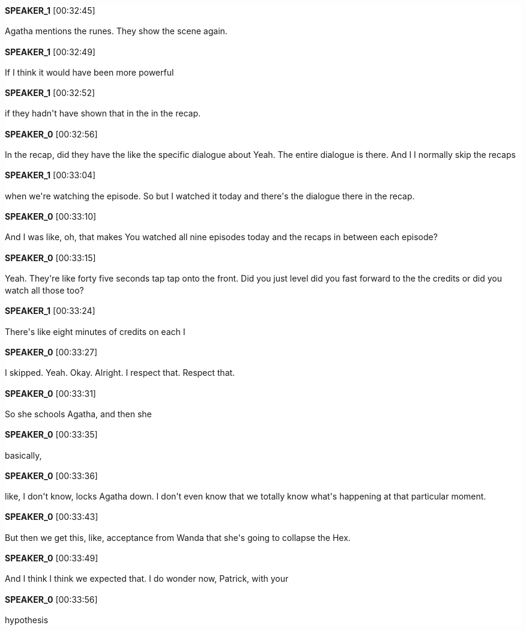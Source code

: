 **SPEAKER_1** [00:32:45]

Agatha mentions the runes. They show the scene again.

**SPEAKER_1** [00:32:49]

If I think it would have been more powerful

**SPEAKER_1** [00:32:52]

if they hadn't have shown that in the in the recap.

**SPEAKER_0** [00:32:56]

In the recap, did they have the like the specific dialogue about Yeah. The entire dialogue is there. And I I normally skip the recaps

**SPEAKER_1** [00:33:04]

when we're watching the episode. So but I watched it today and there's the dialogue there in the recap.

**SPEAKER_0** [00:33:10]

And I was like, oh, that makes You watched all nine episodes today and the recaps in between each episode?

**SPEAKER_0** [00:33:15]

Yeah. They're like forty five seconds tap tap onto the front. Did you just level did you fast forward to the the credits or did you watch all those too?

**SPEAKER_1** [00:33:24]

There's like eight minutes of credits on each I

**SPEAKER_0** [00:33:27]

I skipped. Yeah. Okay. Alright. I respect that. Respect that.

**SPEAKER_0** [00:33:31]

So she schools Agatha, and then she

**SPEAKER_0** [00:33:35]

basically,

**SPEAKER_0** [00:33:36]

like, I don't know, locks Agatha down. I don't even know that we totally know what's happening at that particular moment.

**SPEAKER_0** [00:33:43]

But then we get this, like, acceptance from Wanda that she's going to collapse the Hex.

**SPEAKER_0** [00:33:49]

And I think I think we expected that. I do wonder now, Patrick, with your

**SPEAKER_0** [00:33:56]

hypothesis
